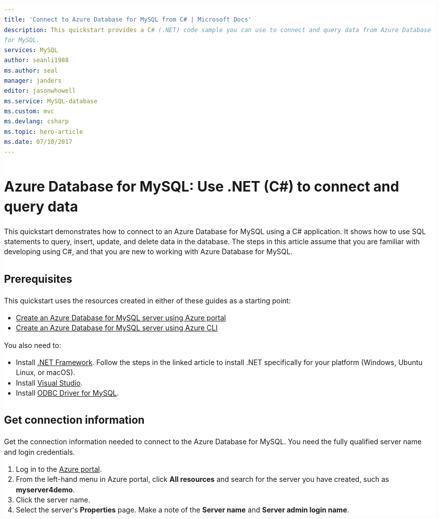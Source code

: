 ```yaml
---
title: 'Connect to Azure Database for MySQL from C# | Microsoft Docs'
description: This quickstart provides a C# (.NET) code sample you can use to connect and query data from Azure Database for MySQL.
services: MySQL
author: seanli1988
ms.author: seal
manager: janders
editor: jasonwhowell
ms.service: MySQL-database
ms.custom: mvc
ms.devlang: csharp
ms.topic: hero-article
ms.date: 07/10/2017
---
```


# Azure Database for MySQL: Use .NET (C#) to connect and query data
This quickstart demonstrates how to connect to an Azure Database for MySQL using a C# application. It shows how to use SQL statements to query, insert, update, and delete data in the database. The steps in this article assume that you are familiar with developing using C#, and that you are new to working with Azure Database for MySQL.

## Prerequisites
This quickstart uses the resources created in either of these guides as a starting point:
- [Create an Azure Database for MySQL server using Azure portal](./quickstart-create-mysql-server-database-using-azure-portal.md)
- [Create an Azure Database for MySQL server using Azure CLI](./quickstart-create-mysql-server-database-using-azure-cli.md)

You also need to:
- Install [.NET Framework](https://www.microsoft.com/net/download). Follow the steps in the linked article to install .NET specifically for your platform (Windows, Ubuntu Linux, or macOS). 
- Install [Visual Studio](https://www.visualstudio.com/downloads/).
- Install [ODBC Driver for MySQL](https://dev.mysql.com/downloads/connector/odbc/).

## Get connection information
Get the connection information needed to connect to the Azure Database for MySQL. You need the fully qualified server name and login credentials.

1. Log in to the [Azure portal](https://portal.azure.com/).
2. From the left-hand menu in Azure portal, click **All resources** and search for the server you have created, such as **myserver4demo**.
3. Click the server name.
4. Select the server's **Properties** page. Make a note of the **Server name** and **Server admin login name**.